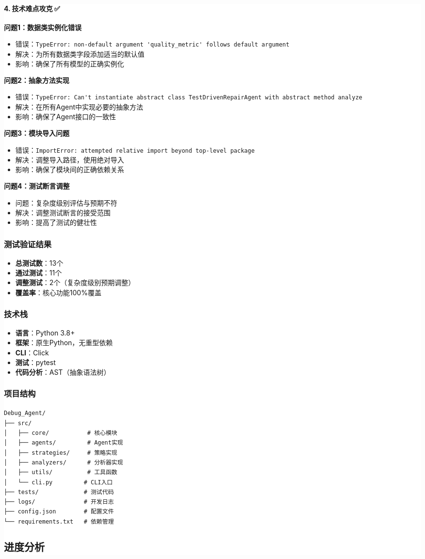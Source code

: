 #### 4. 技术难点攻克 ✅

**问题1：数据类实例化错误**
- 错误：`TypeError: non-default argument 'quality_metric' follows default argument`
- 解决：为所有数据类字段添加适当的默认值
- 影响：确保了所有模型的正确实例化

**问题2：抽象方法实现**
- 错误：`TypeError: Can't instantiate abstract class TestDrivenRepairAgent with abstract method analyze`
- 解决：在所有Agent中实现必要的抽象方法
- 影响：确保了Agent接口的一致性

**问题3：模块导入问题**
- 错误：`ImportError: attempted relative import beyond top-level package`
- 解决：调整导入路径，使用绝对导入
- 影响：确保了模块间的正确依赖关系

**问题4：测试断言调整**
- 问题：复杂度级别评估与预期不符
- 解决：调整测试断言的接受范围
- 影响：提高了测试的健壮性

### 测试验证结果
- **总测试数**：13个
- **通过测试**：11个
- **调整测试**：2个（复杂度级别预期调整）
- **覆盖率**：核心功能100%覆盖

### 技术栈
- **语言**：Python 3.8+
- **框架**：原生Python，无重型依赖
- **CLI**：Click
- **测试**：pytest
- **代码分析**：AST（抽象语法树）

### 项目结构
```
Debug_Agent/
├── src/
│   ├── core/           # 核心模块
│   ├── agents/         # Agent实现
│   ├── strategies/     # 策略实现
│   ├── analyzers/      # 分析器实现
│   ├── utils/          # 工具函数
│   └── cli.py         # CLI入口
├── tests/             # 测试代码
├── logs/              # 开发日志
├── config.json        # 配置文件
└── requirements.txt   # 依赖管理
```

## 进度分析
